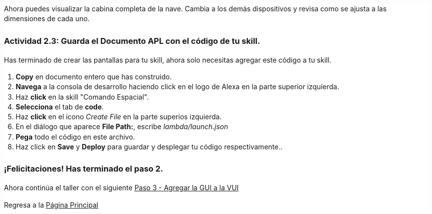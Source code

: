 Ahora puedes visualizar la cabina completa de la nave. Cambia a los demás dispositivos y revisa como se ajusta a las dimensiones de cada uno.

### Actividad 2.3: Guarda el Documento APL con el código de tu skill. 

Has terminado de crear las pantallas para tu skill, ahora solo necesitas agregar este código a tu skill.


1. **Copy** en documento entero que has construido.
2. **Navega** a la consola de desarrollo haciendo click en el logo de Alexa en la parte superior izquierda.
3. Haz **click** en la skill "Comando Espacial".
4. **Selecciona** el tab de **code**.
5. Haz **click** en el icono _Create File_ en la parte superios izquierda.
6. En el diálogo que aparece **File Path:**, escribe _lambda/launch.json_
7. **Pega** todo el código en este archivo.
8. Haz click en **Save** y **Deploy** para guardar y desplegar tu código respectivamente..


### ¡Felicitaciones! Has terminado el paso 2.

Ahora continúa el taller con el siguiente [Paso 3 - Agregar la GUI a la VUI](../Paso-3-Agregar-la-GUI-a-la-VUI/)

Regresa a la [Página Principal](../README.md)
